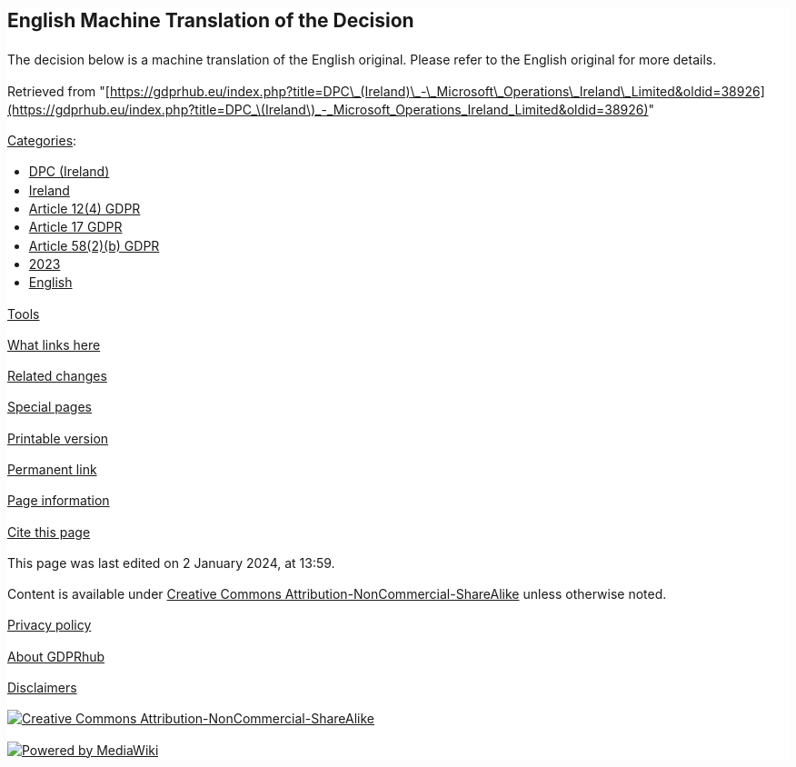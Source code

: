 ## English Machine Translation of the Decision

The decision below is a machine translation of the English original. Please refer to the English original for more details.

Retrieved from "[https://gdprhub.eu/index.php?title=DPC\_(Ireland)\_-\_Microsoft\_Operations\_Ireland\_Limited&oldid=38926](https://gdprhub.eu/index.php?title=DPC_\(Ireland\)_-_Microsoft_Operations_Ireland_Limited&oldid=38926)"

[Categories](/index.php?title=Special:Categories "Special:Categories"):

*   [DPC (Ireland)](/index.php?title=Category:DPC_\(Ireland\) "Category:DPC (Ireland)")
*   [Ireland](/index.php?title=Category:Ireland "Category:Ireland")
*   [Article 12(4) GDPR](/index.php?title=Category:Article_12\(4\)_GDPR "Category:Article 12(4) GDPR")
*   [Article 17 GDPR](/index.php?title=Category:Article_17_GDPR "Category:Article 17 GDPR")
*   [Article 58(2)(b) GDPR](/index.php?title=Category:Article_58\(2\)\(b\)_GDPR "Category:Article 58(2)(b) GDPR")
*   [2023](/index.php?title=Category:2023 "Category:2023")
*   [English](/index.php?title=Category:English "Category:English")

[Tools](#)

[What links here](/index.php?title=Special:WhatLinksHere/DPC_\(Ireland\)_-_Microsoft_Operations_Ireland_Limited "A list of all wiki pages that link here [j]")

[Related changes](/index.php?title=Special:RecentChangesLinked/DPC_\(Ireland\)_-_Microsoft_Operations_Ireland_Limited "Recent changes in pages linked from this page [k]")

[Special pages](/index.php?title=Special:SpecialPages "A list of all special pages [q]")

[Printable version](javascript:print\(\); "Printable version of this page [p]")

[Permanent link](/index.php?title=DPC_\(Ireland\)_-_Microsoft_Operations_Ireland_Limited&oldid=38926 "Permanent link to this revision of this page")

[Page information](/index.php?title=DPC_\(Ireland\)_-_Microsoft_Operations_Ireland_Limited&action=info "More information about this page")

[Cite this page](/index.php?title=Special:CiteThisPage&page=DPC_%28Ireland%29_-_Microsoft_Operations_Ireland_Limited&id=38926&wpFormIdentifier=titleform "Information on how to cite this page")

This page was last edited on 2 January 2024, at 13:59.

Content is available under [Creative Commons Attribution-NonCommercial-ShareAlike](https://creativecommons.org/licenses/by-nc-sa/4.0/) unless otherwise noted.

[Privacy policy](/index.php?title=GDPRhub:Privacy_policy)

[About GDPRhub](/index.php?title=GDPRhub:About)

[Disclaimers](/index.php?title=GDPRhub:General_disclaimer)

[![Creative Commons Attribution-NonCommercial-ShareAlike](/resources/assets/licenses/cc-by-nc-sa.png)](https://creativecommons.org/licenses/by-nc-sa/4.0/)

[![Powered by MediaWiki](/resources/assets/poweredby_mediawiki_88x31.png)](https://www.mediawiki.org/)
